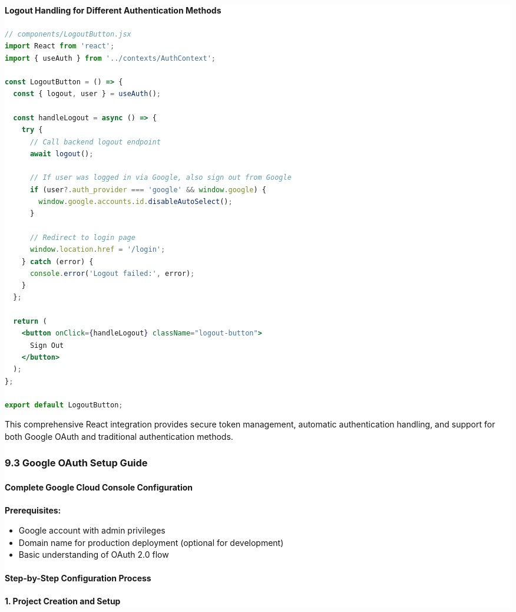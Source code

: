 #### Logout Handling for Different Authentication Methods

```jsx
// components/LogoutButton.jsx
import React from 'react';
import { useAuth } from '../contexts/AuthContext';

const LogoutButton = () => {
  const { logout, user } = useAuth();

  const handleLogout = async () => {
    try {
      // Call backend logout endpoint
      await logout();
      
      // If user was logged in via Google, also sign out from Google
      if (user?.auth_provider === 'google' && window.google) {
        window.google.accounts.id.disableAutoSelect();
      }
      
      // Redirect to login page
      window.location.href = '/login';
    } catch (error) {
      console.error('Logout failed:', error);
    }
  };

  return (
    <button onClick={handleLogout} className="logout-button">
      Sign Out
    </button>
  );
};

export default LogoutButton;
```

This comprehensive React integration provides secure token management, automatic authentication handling, and support for both Google OAuth and traditional authentication methods.

### 9.3 Google OAuth Setup Guide

#### Complete Google Cloud Console Configuration

**Prerequisites:**
- Google account with admin privileges
- Domain name for production deployment (optional for development)
- Basic understanding of OAuth 2.0 flow

#### Step-by-Step Configuration Process

**1. Project Creation and Setup**
